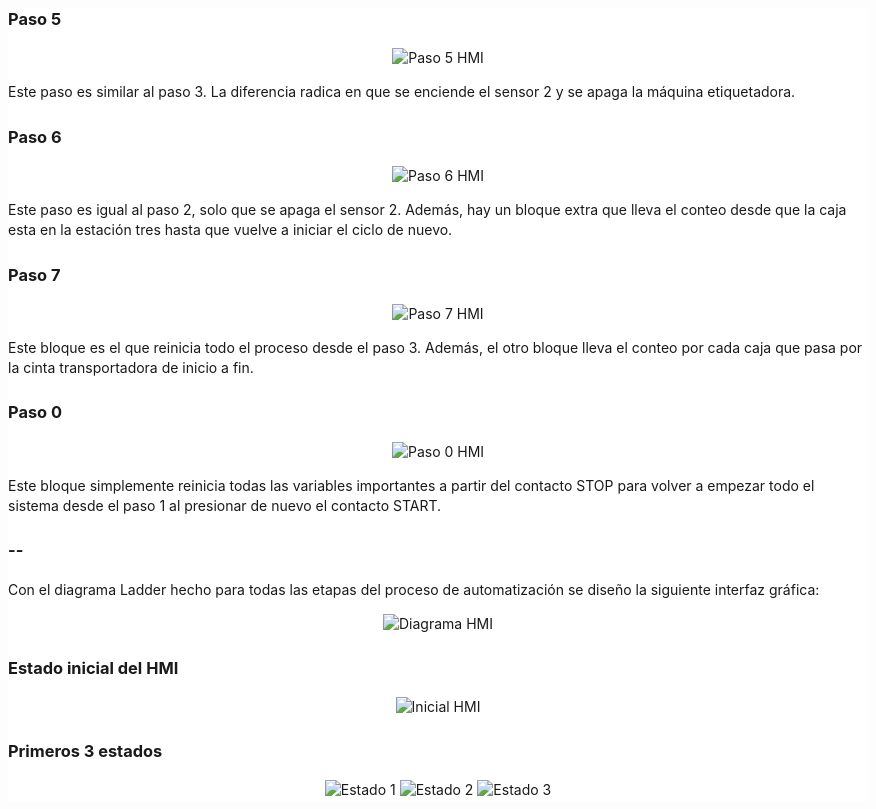 ### Paso 5
<p align="center">
  <img src="https://github.com/PixelNote/Parcial-2-auto/assets/81392047/acbc1c82-5888-43e8-bf5a-6dd7953cd49f" alt="Paso 5 HMI" width="1000"/>
</p>
Este paso es similar al paso 3. La diferencia radica en que se enciende el sensor 2 y se apaga la máquina etiquetadora.

### Paso 6
<p align="center">
  <img src="https://github.com/PixelNote/Parcial-2-auto/assets/81392047/8ce1b91b-68be-4ebf-8584-0e08d50413e9" alt="Paso 6 HMI" width="1000"/>
</p>
Este paso es igual al paso 2, solo que se apaga el sensor 2. Además, hay un bloque extra que lleva el conteo desde que la caja esta en la estación tres hasta que vuelve a iniciar el ciclo de nuevo.

### Paso 7
<p align="center">
  <img src="https://github.com/PixelNote/Parcial-2-auto/assets/81392047/618abaa4-96bf-4ee0-adb4-bffbd677e10d" alt="Paso 7 HMI" width="1000"/>
</p>
Este bloque es el que reinicia todo el proceso desde el paso 3. Además, el otro bloque lleva el conteo por cada caja que pasa por la cinta transportadora de inicio a fin.

### Paso 0
<p align="center">
  <img src="https://github.com/PixelNote/Parcial-2-auto/assets/81392047/c5ed20e6-8447-46a8-9543-7923f9394d56" alt="Paso 0 HMI" width="1000"/>
</p>
Este bloque simplemente reinicia todas las variables importantes a partir del contacto STOP para volver a empezar todo el sistema desde el paso 1 al presionar de nuevo el contacto START.

### --
Con el diagrama Ladder hecho para todas las etapas del proceso de automatización se diseño la siguiente interfaz gráfica:
<p align="center">
  <img src="https://github.com/PixelNote/Parcial-2-auto/assets/81392047/4efc2471-2a39-4931-83c4-f58cf9eaa6ed" alt="Diagrama HMI" width="1000"/>
</p>

### Estado inicial del HMI
<p align="center">
  <img src="https://github.com/PixelNote/Parcial-2-auto/assets/81392047/9a652a4b-d79e-4a54-bdc9-5061e9247956" alt="Inicial HMI" width="600"/>
</p>

### Primeros 3 estados
<p align="center">
  <img src="https://github.com/PixelNote/Parcial-2-auto/assets/81392047/a958aaa0-6810-4921-912d-757448d068e2" alt="Estado 1" width="300"/>
  <img src="https://github.com/PixelNote/Parcial-2-auto/assets/81392047/a340f852-a4b2-4abc-83ac-226d6060df4f" alt="Estado 2" width="295"/>
  <img src="https://github.com/PixelNote/Parcial-2-auto/assets/81392047/92ffc134-7ca4-4442-83a2-6794e9dd38fd" alt="Estado 3" width="300"/>
</p>
